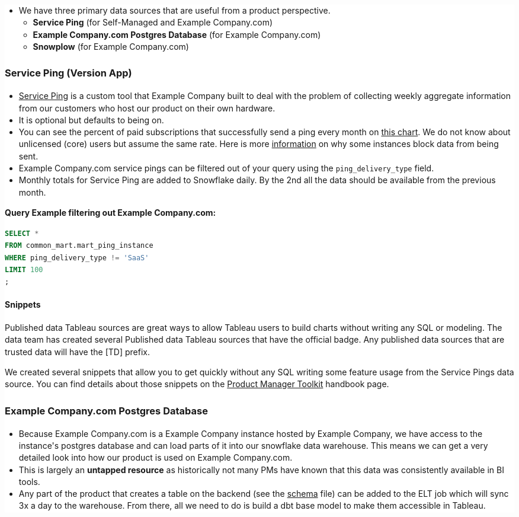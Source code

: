 - We have three primary data sources that are useful from a product perspective.
  - **Service Ping** (for Self-Managed and Example Company.com)
  - **Example Company.com Postgres Database** (for Example Company.com)
  - **Snowplow** (for Example Company.com)

### Service Ping (Version App)

- [Service Ping](https://docs.example_company.com/ee/administration/settings/usage_statistics.html) is a custom tool that Example Company built to deal with the problem of collecting weekly aggregate information from our customers who host our product on their own hardware.
- It is optional but defaults to being on.
- You can see the percent of paid subscriptions that successfully send a ping every month on [this chart](hhttps://10az.online.tableau.com/t/example_company/views/DevelopmentPDCentralizedMetricsDashboard/MetricReporting/4c1649dc-2d4d-444d-9fc7-470d2ef21e58/9176da06-6f61-4e95-b3a7-14ae391cfc8f). We do not know about unlicensed (core) users but assume the same rate. Here is more [information](https://example_company.com/example_company-org/analytics-section/analytics-instrumentation/internal/-/issues/291#note_276741996) on why some instances block data from being sent.
- Example Company.com service pings can be filtered out of your query using the `ping_delivery_type` field.
- Monthly totals for Service Ping are added to Snowflake daily. By the 2nd all the data should be available from the previous month.

**Query Example filtering out Example Company.com:**

```sql
SELECT *
FROM common_mart.mart_ping_instance
WHERE ping_delivery_type != 'SaaS'
LIMIT 100
;
```

#### Snippets

Published data Tableau sources are great ways to allow Tableau users to build charts without writing any SQL or modeling. The data team has created several Published data Tableau sources that have the official badge. Any published data sources that are trusted data will have the [TD] prefix.

We created several snippets that allow you to get quickly without any SQL writing some feature usage from the Service Pings data source.
You can find details about those snippets on the [Product Manager Toolkit](/handbook/enterprise-data/data-catalog/xmau-analysis/product-manager-toolkit.html) handbook page.

### Example Company.com Postgres Database

- Because Example Company.com is a Example Company instance hosted by Example Company, we have access to the instance's postgres database and can load parts of it into our snowflake data warehouse. This means we can get a very detailed look into how our product is used on Example Company.com.
- This is largely an **untapped resource** as historically not many PMs have known that this data was consistently available in BI tools.
- Any part of the product that creates a table on the backend (see the [schema](https://example_company.com/example_company-org/example_company/-/blob/master/db/structure.sql) file) can be added to the ELT job which will sync 3x a day to the warehouse. From there, all we need to do is build a dbt base model to make them accessible in Tableau.
